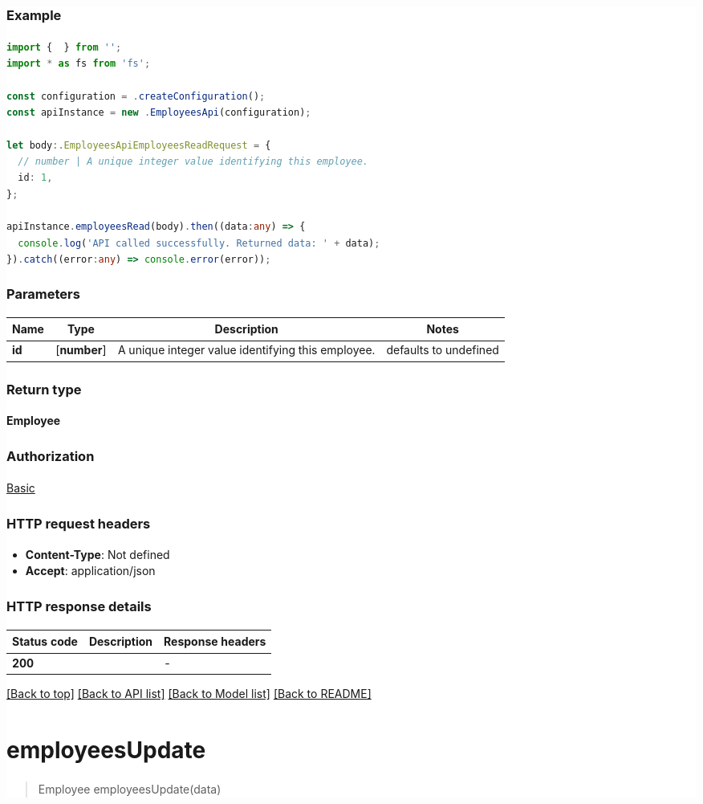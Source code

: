 
### Example


```typescript
import {  } from '';
import * as fs from 'fs';

const configuration = .createConfiguration();
const apiInstance = new .EmployeesApi(configuration);

let body:.EmployeesApiEmployeesReadRequest = {
  // number | A unique integer value identifying this employee.
  id: 1,
};

apiInstance.employeesRead(body).then((data:any) => {
  console.log('API called successfully. Returned data: ' + data);
}).catch((error:any) => console.error(error));
```


### Parameters

Name | Type | Description  | Notes
------------- | ------------- | ------------- | -------------
 **id** | [**number**] | A unique integer value identifying this employee. | defaults to undefined


### Return type

**Employee**

### Authorization

[Basic](README.md#Basic)

### HTTP request headers

 - **Content-Type**: Not defined
 - **Accept**: application/json


### HTTP response details
| Status code | Description | Response headers |
|-------------|-------------|------------------|
**200** |  |  -  |

[[Back to top]](#) [[Back to API list]](README.md#documentation-for-api-endpoints) [[Back to Model list]](README.md#documentation-for-models) [[Back to README]](README.md)

# **employeesUpdate**
> Employee employeesUpdate(data)
